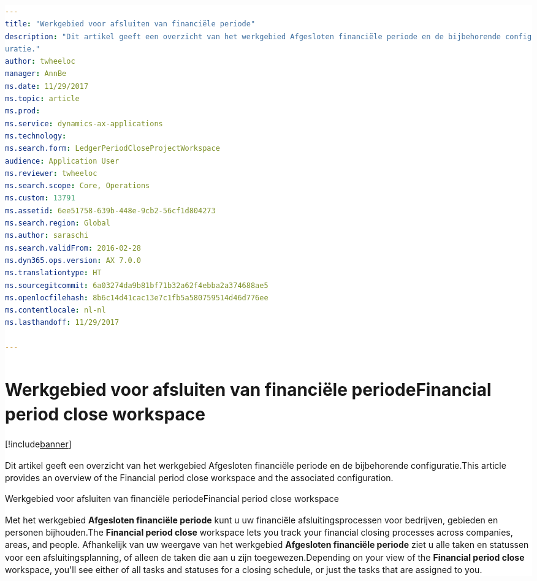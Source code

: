 ```yaml
---
title: "Werkgebied voor afsluiten van financiële periode"
description: "Dit artikel geeft een overzicht van het werkgebied Afgesloten financiële periode en de bijbehorende configuratie."
author: twheeloc
manager: AnnBe
ms.date: 11/29/2017
ms.topic: article
ms.prod: 
ms.service: dynamics-ax-applications
ms.technology: 
ms.search.form: LedgerPeriodCloseProjectWorkspace
audience: Application User
ms.reviewer: twheeloc
ms.search.scope: Core, Operations
ms.custom: 13791
ms.assetid: 6ee51758-639b-448e-9cb2-56cf1d804273
ms.search.region: Global
ms.author: saraschi
ms.search.validFrom: 2016-02-28
ms.dyn365.ops.version: AX 7.0.0
ms.translationtype: HT
ms.sourcegitcommit: 6a03274da9b81bf71b32a62f4ebba2a374688ae5
ms.openlocfilehash: 8b6c14d41cac13e7c1fb5a580759514d46d776ee
ms.contentlocale: nl-nl
ms.lasthandoff: 11/29/2017

---
```


# <a name="financial-period-close-workspace"></a><span data-ttu-id="d10b7-103">Werkgebied voor afsluiten van financiële periode</span><span class="sxs-lookup"><span data-stu-id="d10b7-103">Financial period close workspace</span></span>

[!include[banner](../includes/banner.md)]


<span data-ttu-id="d10b7-104">Dit artikel geeft een overzicht van het werkgebied Afgesloten financiële periode en de bijbehorende configuratie.</span><span class="sxs-lookup"><span data-stu-id="d10b7-104">This article provides an overview of the Financial period close workspace and the associated configuration.</span></span>

<span data-ttu-id="d10b7-105">Werkgebied voor afsluiten van financiële periode</span><span class="sxs-lookup"><span data-stu-id="d10b7-105">Financial period close workspace</span></span>

<span data-ttu-id="d10b7-106">Met het werkgebied **Afgesloten financiële periode** kunt u uw financiële afsluitingsprocessen voor bedrijven, gebieden en personen bijhouden.</span><span class="sxs-lookup"><span data-stu-id="d10b7-106">The **Financial period close** workspace lets you track your financial closing processes across companies, areas, and people.</span></span> <span data-ttu-id="d10b7-107">Afhankelijk van uw weergave van het werkgebied **Afgesloten financiële periode** ziet u alle taken en statussen voor een afsluitingsplanning, of alleen de taken die aan u zijn toegewezen.</span><span class="sxs-lookup"><span data-stu-id="d10b7-107">Depending on your view of the **Financial period close** workspace, you'll see either of all tasks and statuses for a closing schedule, or just the tasks that are assigned to you.</span></span> 
